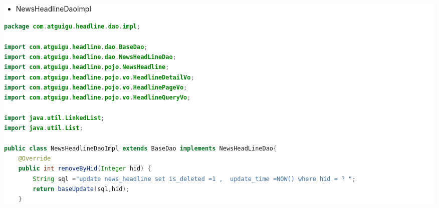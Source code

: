 + NewsHeadlineDaoImpl

``` java
package com.atguigu.headline.dao.impl;

import com.atguigu.headline.dao.BaseDao;
import com.atguigu.headline.dao.NewsHeadLineDao;
import com.atguigu.headline.pojo.NewsHeadline;
import com.atguigu.headline.pojo.vo.HeadlineDetailVo;
import com.atguigu.headline.pojo.vo.HeadlinePageVo;
import com.atguigu.headline.pojo.vo.HeadlineQueryVo;

import java.util.LinkedList;
import java.util.List;

public class NewsHeadlineDaoImpl extends BaseDao implements NewsHeadLineDao{
    @Override
    public int removeByHid(Integer hid) {
        String sql ="update news_headline set is_deleted =1 ,  update_time =NOW() where hid = ? ";
        return baseUpdate(sql,hid);
    }
```



























